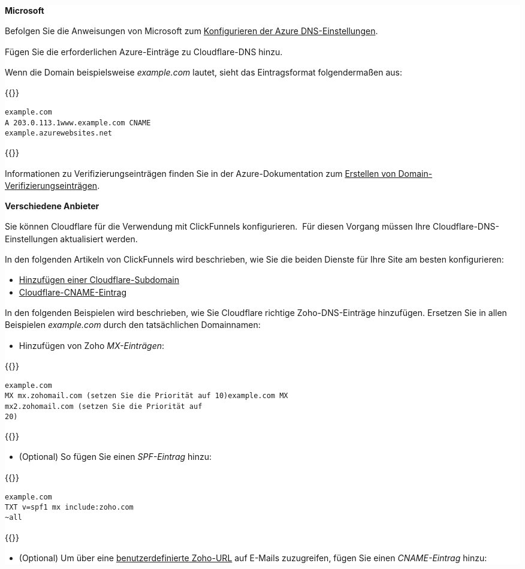 **Microsoft**

Befolgen Sie die Anweisungen von Microsoft zum [Konfigurieren der Azure DNS-Einstellungen](https://www.windowsazure.com/en-us/develop/net/common-tasks/custom-dns-web-site/).

Fügen Sie die erforderlichen Azure-Einträge zu Cloudflare-DNS hinzu.

Wenn die Domain beispielsweise _example.com_ lautet, sieht das Eintragsformat folgendermaßen aus:


{{<raw>}}<pre class="CodeBlock CodeBlock-with-rows CodeBlock-scrolls-horizontally CodeBlock-is-light-in-light-theme CodeBlock--language-txt" language="txt"><code><span class="CodeBlock--rows"><span class="CodeBlock--rows-content"><span class="CodeBlock--row"><span class="CodeBlock--row-indicator"></span><div class="CodeBlock--row-content"><span class="CodeBlock--token-plain">example.com  A  203.0.113.1www.example.com  CNAME  example.azurewebsites.net</span></div></span></span></span></code></pre>{{</raw>}}

Informationen zu Verifizierungseinträgen finden Sie in der Azure-Dokumentation zum [Erstellen von Domain-Verifizierungseinträgen](https://docs.microsoft.com/en-us/office365/admin/dns/create-dns-records-for-azure-dns-zones?view=o365-worldwide#add-a-txt-record-for-verification).

**Verschiedene Anbieter**

Sie können Cloudflare für die Verwendung mit ClickFunnels konfigurieren.  Für diesen Vorgang müssen Ihre Cloudflare-DNS-Einstellungen aktualisiert werden.

In den folgenden Artikeln von ClickFunnels wird beschrieben, wie Sie die beiden Dienste für Ihre Site am besten konfigurieren:

-   [Hinzufügen einer Cloudflare-Subdomain](https://help.clickfunnels.com/hc/en-us/articles/360005906774-Adding-A-Cloudflare-Subdomain-)
-   [Cloudflare-CNAME-Eintrag](https://help.clickfunnels.com/hc/en-us/articles/360005906094-Cloudflare-CNAME-Record)

In den folgenden Beispielen wird beschrieben, wie Sie Cloudflare richtige Zoho-DNS-Einträge hinzufügen. Ersetzen Sie in allen Beispielen _example.com_ durch den tatsächlichen Domainnamen:

-   Hinzufügen von Zoho _MX-Einträgen_:


{{<raw>}}<pre class="CodeBlock CodeBlock-with-rows CodeBlock-scrolls-horizontally CodeBlock-is-light-in-light-theme CodeBlock--language-txt" language="txt"><code><span class="CodeBlock--rows"><span class="CodeBlock--rows-content"><span class="CodeBlock--row"><span class="CodeBlock--row-indicator"></span><div class="CodeBlock--row-content"><span class="CodeBlock--token-plain">example.com  MX  mx.zohomail.com (setzen Sie die Priorität auf 10)example.com MX  mx2.zohomail.com (setzen Sie die Priorität auf 20)</span></div></span></span></span></code></pre>{{</raw>}}

-   (Optional) So fügen Sie einen _SPF-Eintrag_ hinzu:


{{<raw>}}<pre class="CodeBlock CodeBlock-with-rows CodeBlock-scrolls-horizontally CodeBlock-is-light-in-light-theme CodeBlock--language-txt" language="txt"><code><span class="CodeBlock--rows"><span class="CodeBlock--rows-content"><span class="CodeBlock--row"><span class="CodeBlock--row-indicator"></span><div class="CodeBlock--row-content"><span class="CodeBlock--token-plain">example.com  TXT  v=spf1 mx include:zoho.com ~all</span></div></span></span></span></code></pre>{{</raw>}}

-   (Optional) Um über eine [benutzerdefinierte Zoho-URL](https://adminconsole.wiki.zoho.com/domains/CustomURL.html) auf E-Mails zuzugreifen, fügen Sie einen _CNAME-Eintrag_ hinzu:

